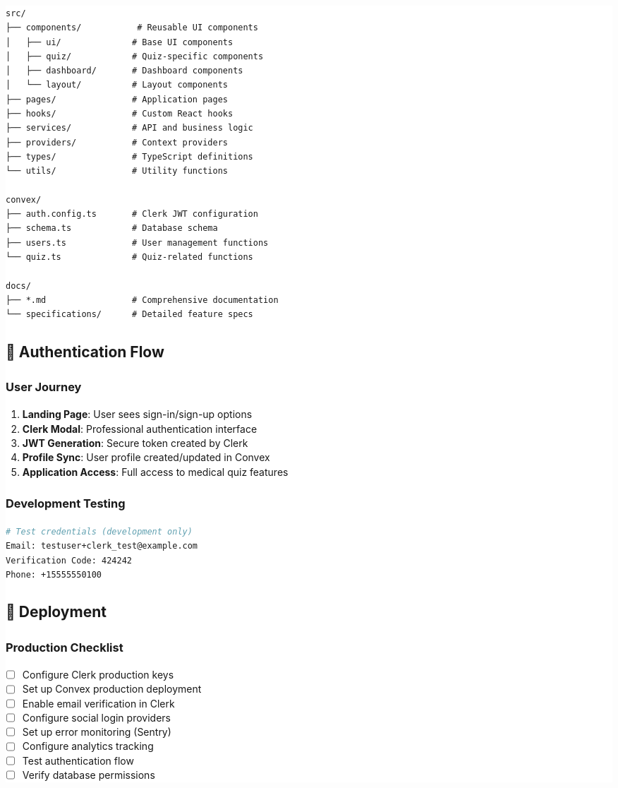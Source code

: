 ```
src/
├── components/           # Reusable UI components
│   ├── ui/              # Base UI components
│   ├── quiz/            # Quiz-specific components
│   ├── dashboard/       # Dashboard components
│   └── layout/          # Layout components
├── pages/               # Application pages
├── hooks/               # Custom React hooks
├── services/            # API and business logic
├── providers/           # Context providers
├── types/               # TypeScript definitions
└── utils/               # Utility functions

convex/
├── auth.config.ts       # Clerk JWT configuration
├── schema.ts            # Database schema
├── users.ts             # User management functions
└── quiz.ts              # Quiz-related functions

docs/
├── *.md                 # Comprehensive documentation
└── specifications/      # Detailed feature specs
```

## 🔐 Authentication Flow

### **User Journey**
1. **Landing Page**: User sees sign-in/sign-up options
2. **Clerk Modal**: Professional authentication interface
3. **JWT Generation**: Secure token created by Clerk
4. **Profile Sync**: User profile created/updated in Convex
5. **Application Access**: Full access to medical quiz features

### **Development Testing**
```bash
# Test credentials (development only)
Email: testuser+clerk_test@example.com
Verification Code: 424242
Phone: +15555550100
```

## 🚀 Deployment

### **Production Checklist**
- [ ] Configure Clerk production keys
- [ ] Set up Convex production deployment  
- [ ] Enable email verification in Clerk
- [ ] Configure social login providers
- [ ] Set up error monitoring (Sentry)
- [ ] Configure analytics tracking
- [ ] Test authentication flow
- [ ] Verify database permissions
